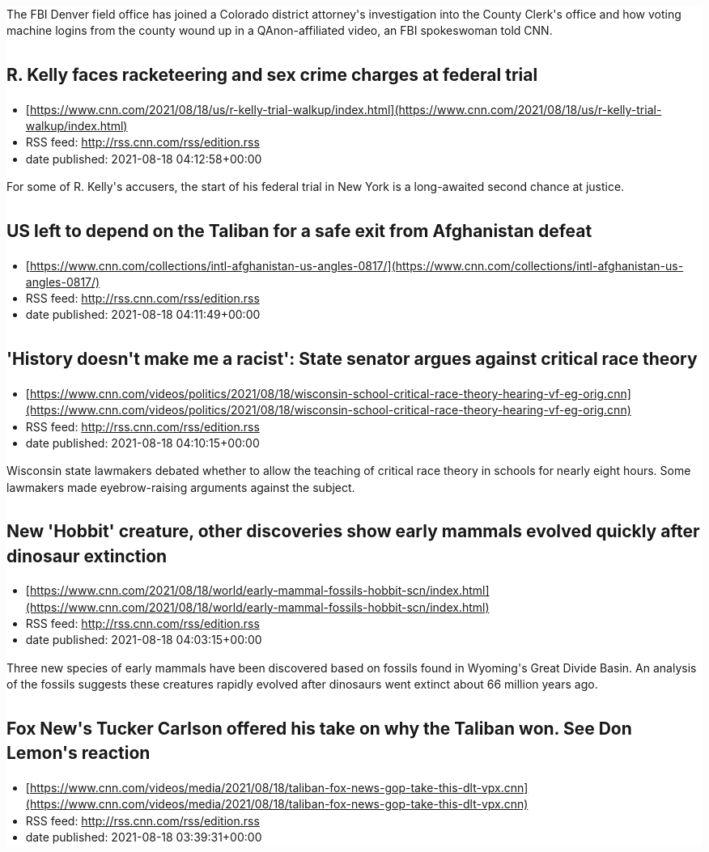 The FBI Denver field office has joined a Colorado district attorney's investigation into the County Clerk's office and how voting machine logins from the county wound up in a QAnon-affiliated video, an FBI spokeswoman told CNN.

## R. Kelly faces racketeering and sex crime charges at federal trial
 - [https://www.cnn.com/2021/08/18/us/r-kelly-trial-walkup/index.html](https://www.cnn.com/2021/08/18/us/r-kelly-trial-walkup/index.html)
 - RSS feed: http://rss.cnn.com/rss/edition.rss
 - date published: 2021-08-18 04:12:58+00:00

For some of R. Kelly's accusers, the start of his federal trial in New York is a long-awaited second chance at justice.

## US left to depend on the Taliban for a safe exit from Afghanistan defeat
 - [https://www.cnn.com/collections/intl-afghanistan-us-angles-0817/](https://www.cnn.com/collections/intl-afghanistan-us-angles-0817/)
 - RSS feed: http://rss.cnn.com/rss/edition.rss
 - date published: 2021-08-18 04:11:49+00:00



## 'History doesn't make me a racist': State senator argues against critical race theory
 - [https://www.cnn.com/videos/politics/2021/08/18/wisconsin-school-critical-race-theory-hearing-vf-eg-orig.cnn](https://www.cnn.com/videos/politics/2021/08/18/wisconsin-school-critical-race-theory-hearing-vf-eg-orig.cnn)
 - RSS feed: http://rss.cnn.com/rss/edition.rss
 - date published: 2021-08-18 04:10:15+00:00

Wisconsin state lawmakers debated whether to allow the teaching of critical race theory in schools for nearly eight hours. Some lawmakers made eyebrow-raising arguments against the subject.

## New 'Hobbit' creature, other discoveries show early mammals evolved quickly after dinosaur extinction
 - [https://www.cnn.com/2021/08/18/world/early-mammal-fossils-hobbit-scn/index.html](https://www.cnn.com/2021/08/18/world/early-mammal-fossils-hobbit-scn/index.html)
 - RSS feed: http://rss.cnn.com/rss/edition.rss
 - date published: 2021-08-18 04:03:15+00:00

Three new species of early mammals have been discovered based on fossils found in Wyoming's Great Divide Basin. An analysis of the fossils suggests these creatures rapidly evolved after dinosaurs went extinct about 66 million years ago.

## Fox New's Tucker Carlson offered his take on why the Taliban won. See Don Lemon's reaction
 - [https://www.cnn.com/videos/media/2021/08/18/taliban-fox-news-gop-take-this-dlt-vpx.cnn](https://www.cnn.com/videos/media/2021/08/18/taliban-fox-news-gop-take-this-dlt-vpx.cnn)
 - RSS feed: http://rss.cnn.com/rss/edition.rss
 - date published: 2021-08-18 03:39:31+00:00
